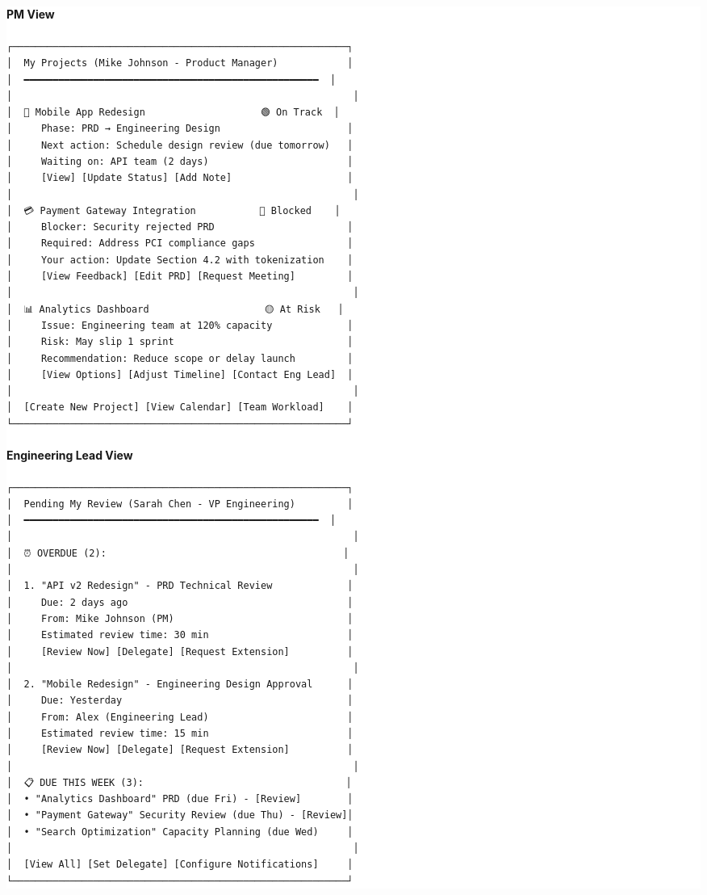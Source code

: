 #### PM View
```
┌──────────────────────────────────────────────────────────┐
│  My Projects (Mike Johnson - Product Manager)            │
│  ━━━━━━━━━━━━━━━━━━━━━━━━━━━━━━━━━━━━━━━━━━━━━━━━━━━  │
│                                                           │
│  📱 Mobile App Redesign                    🟢 On Track  │
│     Phase: PRD → Engineering Design                      │
│     Next action: Schedule design review (due tomorrow)   │
│     Waiting on: API team (2 days)                        │
│     [View] [Update Status] [Add Note]                    │
│                                                           │
│  💳 Payment Gateway Integration           🔴 Blocked    │
│     Blocker: Security rejected PRD                       │
│     Required: Address PCI compliance gaps                │
│     Your action: Update Section 4.2 with tokenization    │
│     [View Feedback] [Edit PRD] [Request Meeting]         │
│                                                           │
│  📊 Analytics Dashboard                    🟡 At Risk   │
│     Issue: Engineering team at 120% capacity             │
│     Risk: May slip 1 sprint                              │
│     Recommendation: Reduce scope or delay launch         │
│     [View Options] [Adjust Timeline] [Contact Eng Lead]  │
│                                                           │
│  [Create New Project] [View Calendar] [Team Workload]    │
└──────────────────────────────────────────────────────────┘
```

#### Engineering Lead View
```
┌──────────────────────────────────────────────────────────┐
│  Pending My Review (Sarah Chen - VP Engineering)         │
│  ━━━━━━━━━━━━━━━━━━━━━━━━━━━━━━━━━━━━━━━━━━━━━━━━━━━  │
│                                                           │
│  ⏰ OVERDUE (2):                                         │
│                                                           │
│  1. "API v2 Redesign" - PRD Technical Review             │
│     Due: 2 days ago                                      │
│     From: Mike Johnson (PM)                              │
│     Estimated review time: 30 min                        │
│     [Review Now] [Delegate] [Request Extension]          │
│                                                           │
│  2. "Mobile Redesign" - Engineering Design Approval      │
│     Due: Yesterday                                       │
│     From: Alex (Engineering Lead)                        │
│     Estimated review time: 15 min                        │
│     [Review Now] [Delegate] [Request Extension]          │
│                                                           │
│  📋 DUE THIS WEEK (3):                                   │
│  • "Analytics Dashboard" PRD (due Fri) - [Review]        │
│  • "Payment Gateway" Security Review (due Thu) - [Review]│
│  • "Search Optimization" Capacity Planning (due Wed)     │
│                                                           │
│  [View All] [Set Delegate] [Configure Notifications]     │
└──────────────────────────────────────────────────────────┘
```
